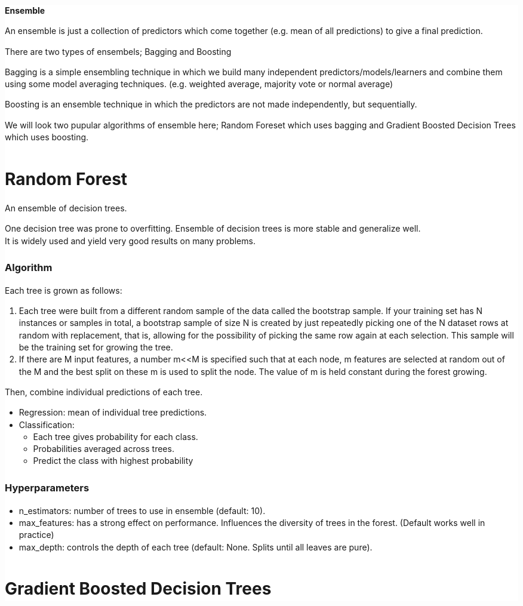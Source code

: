 **Ensemble**

An ensemble is just a collection of predictors which come together (e.g. mean of all predictions) to give a final prediction.

There are two types of ensembels; Bagging and Boosting

Bagging is a simple ensembling technique in which we build many independent predictors/models/learners and combine them using some model averaging techniques. (e.g. weighted average, majority vote or normal average)

Boosting is an ensemble technique in which the predictors are not made independently, but sequentially.

We will look two pupular algorithms of ensemble here; Random Foreset which uses bagging and Gradient Boosted Decision Trees which uses boosting.

# Random Forest

An ensemble of decision trees.

One decision tree was prone to overfitting. Ensemble of decision trees is more stable and generalize well.<br>
It is widely used and yield very good results on many problems.

### Algorithm

Each tree is grown as follows:

1. Each tree were built from a different random sample of the data called the bootstrap sample. If your training set has N instances or samples in total, a bootstrap sample of size N is created by just repeatedly picking one of the N dataset rows at random with replacement, that is, allowing for the possibility of picking the same row again at each selection. This sample will be the training set for growing the tree.
1. If there are M input features, a number m<<M is specified such that at each node, m features are selected at random out of the M and the best split on these m is used to split the node. The value of m is held constant during the forest growing.

Then, combine individual predictions of each tree.
* Regression: mean of individual tree predictions.
* Classification:
    * Each tree gives probability for each class.
    * Probabilities averaged across trees.
    * Predict the class with highest probability

### Hyperparameters

* n_estimators: number of trees to use in ensemble (default: 10).
* max_features: has a strong effect on performance. Influences the diversity of trees in the forest. (Default works well in practice)
* max_depth: controls the depth of each tree (default: None. Splits until all leaves are pure).

# Gradient Boosted Decision Trees
